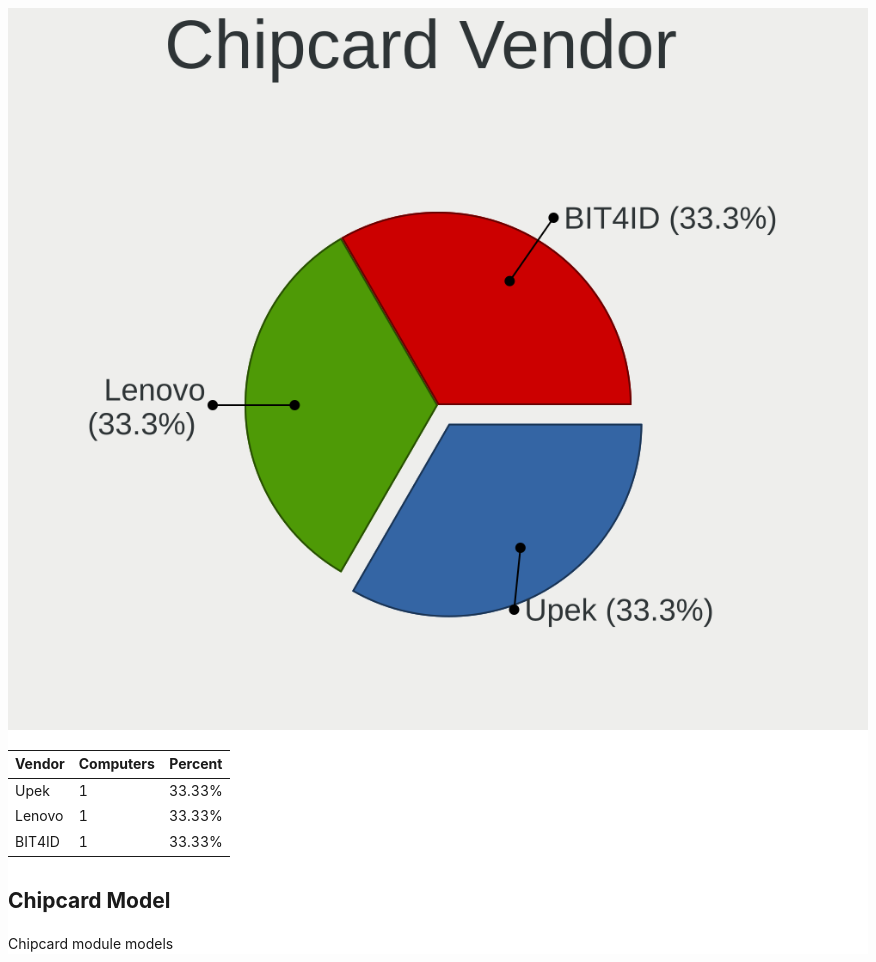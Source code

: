 ![Chipcard Vendor](./images/pie_chart/chipcard_vendor.svg)


| Vendor | Computers | Percent |
|--------|-----------|---------|
| Upek   | 1         | 33.33%  |
| Lenovo | 1         | 33.33%  |
| BIT4ID | 1         | 33.33%  |

Chipcard Model
--------------

Chipcard module models
